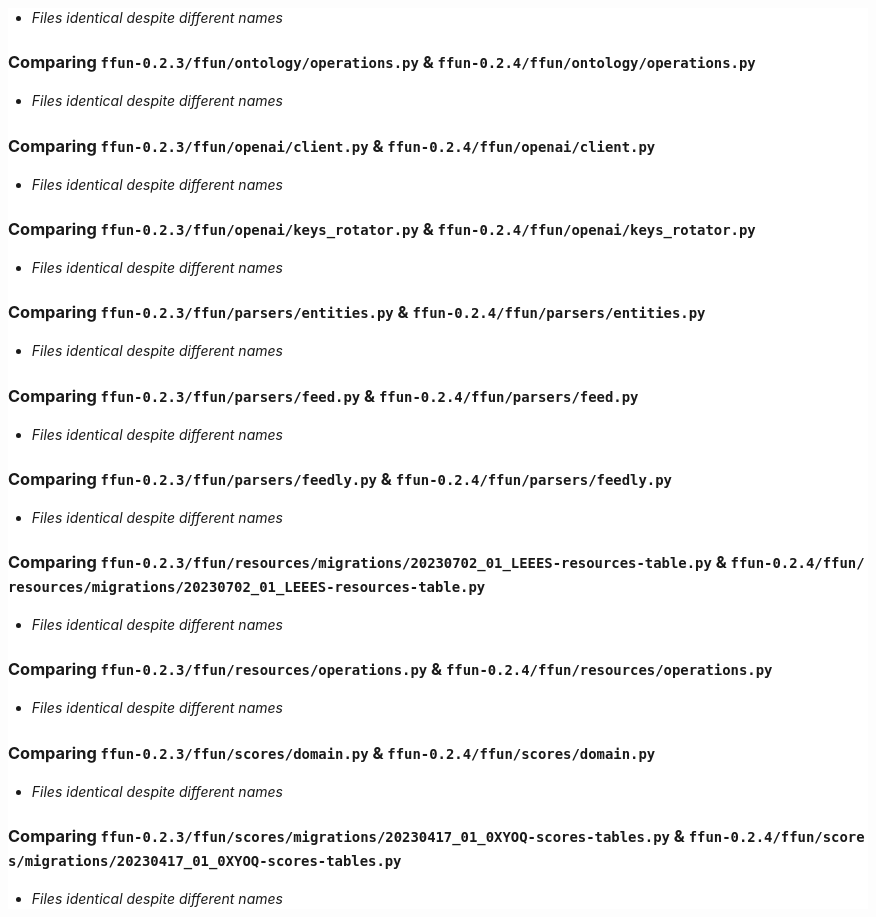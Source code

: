  * *Files identical despite different names*

### Comparing `ffun-0.2.3/ffun/ontology/operations.py` & `ffun-0.2.4/ffun/ontology/operations.py`

 * *Files identical despite different names*

### Comparing `ffun-0.2.3/ffun/openai/client.py` & `ffun-0.2.4/ffun/openai/client.py`

 * *Files identical despite different names*

### Comparing `ffun-0.2.3/ffun/openai/keys_rotator.py` & `ffun-0.2.4/ffun/openai/keys_rotator.py`

 * *Files identical despite different names*

### Comparing `ffun-0.2.3/ffun/parsers/entities.py` & `ffun-0.2.4/ffun/parsers/entities.py`

 * *Files identical despite different names*

### Comparing `ffun-0.2.3/ffun/parsers/feed.py` & `ffun-0.2.4/ffun/parsers/feed.py`

 * *Files identical despite different names*

### Comparing `ffun-0.2.3/ffun/parsers/feedly.py` & `ffun-0.2.4/ffun/parsers/feedly.py`

 * *Files identical despite different names*

### Comparing `ffun-0.2.3/ffun/resources/migrations/20230702_01_LEEES-resources-table.py` & `ffun-0.2.4/ffun/resources/migrations/20230702_01_LEEES-resources-table.py`

 * *Files identical despite different names*

### Comparing `ffun-0.2.3/ffun/resources/operations.py` & `ffun-0.2.4/ffun/resources/operations.py`

 * *Files identical despite different names*

### Comparing `ffun-0.2.3/ffun/scores/domain.py` & `ffun-0.2.4/ffun/scores/domain.py`

 * *Files identical despite different names*

### Comparing `ffun-0.2.3/ffun/scores/migrations/20230417_01_0XYOQ-scores-tables.py` & `ffun-0.2.4/ffun/scores/migrations/20230417_01_0XYOQ-scores-tables.py`

 * *Files identical despite different names*

